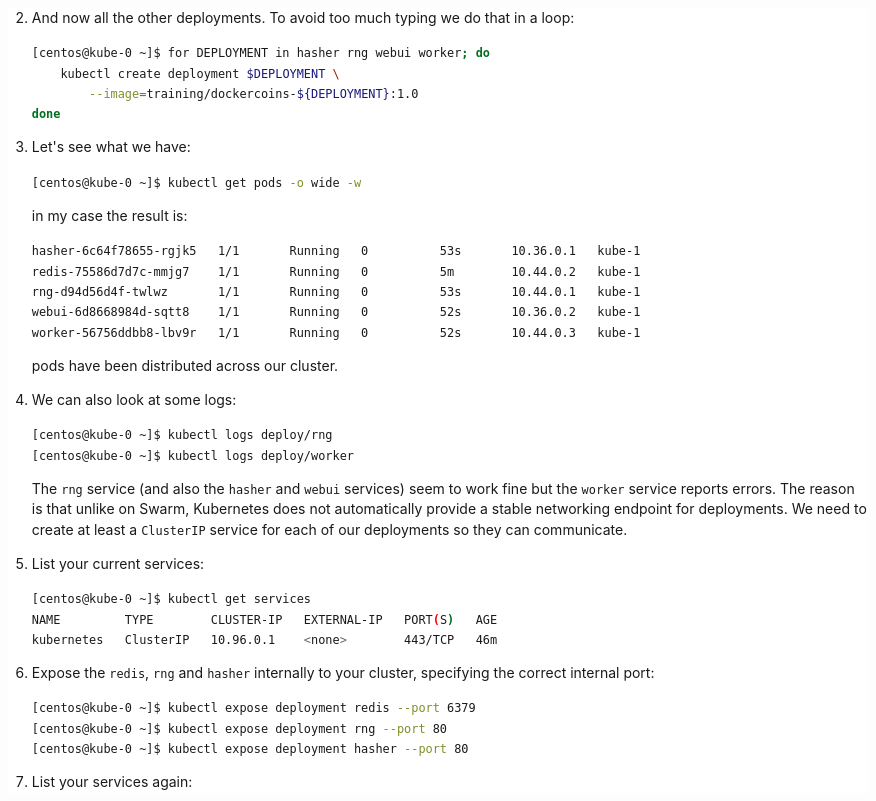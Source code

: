 2.  And now all the other deployments. To avoid too much typing we do that in a loop:

    ```bash
    [centos@kube-0 ~]$ for DEPLOYMENT in hasher rng webui worker; do
        kubectl create deployment $DEPLOYMENT \
            --image=training/dockercoins-${DEPLOYMENT}:1.0
    done
    ```

3.  Let's see what we have:

    ```bash
    [centos@kube-0 ~]$ kubectl get pods -o wide -w
    ```

    in my case the result is:

    ```bash
    hasher-6c64f78655-rgjk5   1/1       Running   0          53s       10.36.0.1   kube-1
    redis-75586d7d7c-mmjg7    1/1       Running   0          5m        10.44.0.2   kube-1
    rng-d94d56d4f-twlwz       1/1       Running   0          53s       10.44.0.1   kube-1
    webui-6d8668984d-sqtt8    1/1       Running   0          52s       10.36.0.2   kube-1
    worker-56756ddbb8-lbv9r   1/1       Running   0          52s       10.44.0.3   kube-1
    ```

    pods have been distributed across our cluster.

4.  We can also look at some logs:

    ```bash
    [centos@kube-0 ~]$ kubectl logs deploy/rng
    [centos@kube-0 ~]$ kubectl logs deploy/worker
    ```

    The `rng` service (and also the `hasher` and `webui` services) seem to work fine but the `worker` service reports errors. The reason is that unlike on Swarm, Kubernetes does not automatically provide a stable networking endpoint for deployments. We need to create at least a `ClusterIP` service for each of our deployments so they can communicate.

5.  List your current services:

    ```bash
    [centos@kube-0 ~]$ kubectl get services
    NAME         TYPE        CLUSTER-IP   EXTERNAL-IP   PORT(S)   AGE
    kubernetes   ClusterIP   10.96.0.1    <none>        443/TCP   46m
    ```

6.  Expose the `redis`, `rng` and `hasher` internally to your cluster, specifying the correct internal port:

    ```bash
    [centos@kube-0 ~]$ kubectl expose deployment redis --port 6379
    [centos@kube-0 ~]$ kubectl expose deployment rng --port 80
    [centos@kube-0 ~]$ kubectl expose deployment hasher --port 80
    ```

7.  List your services again:
